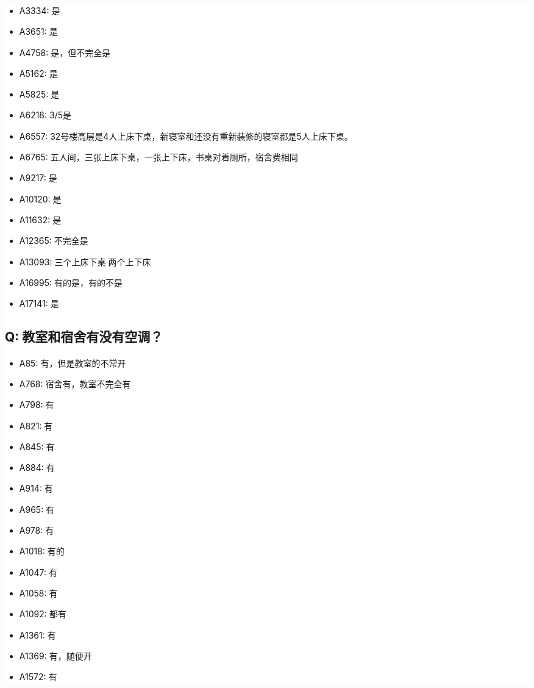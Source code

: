 - A3334: 是

- A3651: 是

- A4758: 是，但不完全是

- A5162: 是

- A5825: 是

- A6218: 3/5是

- A6557: 32号楼高层是4人上床下桌，新寝室和还没有重新装修的寝室都是5人上床下桌。

- A6765: 五人间，三张上床下桌，一张上下床，书桌对着厕所，宿舍费相同

- A9217: 是

- A10120: 是

- A11632: 是

- A12365: 不完全是

- A13093: 三个上床下桌 两个上下床

- A16995: 有的是，有的不是

- A17141: 是

## Q: 教室和宿舍有没有空调？

- A85: 有，但是教室的不常开

- A768: 宿舍有，教室不完全有

- A798: 有

- A821: 有

- A845: 有

- A884: 有

- A914: 有

- A965: 有

- A978: 有

- A1018: 有的

- A1047: 有

- A1058: 有

- A1092: 都有

- A1361: 有

- A1369: 有，随便开

- A1572: 有

